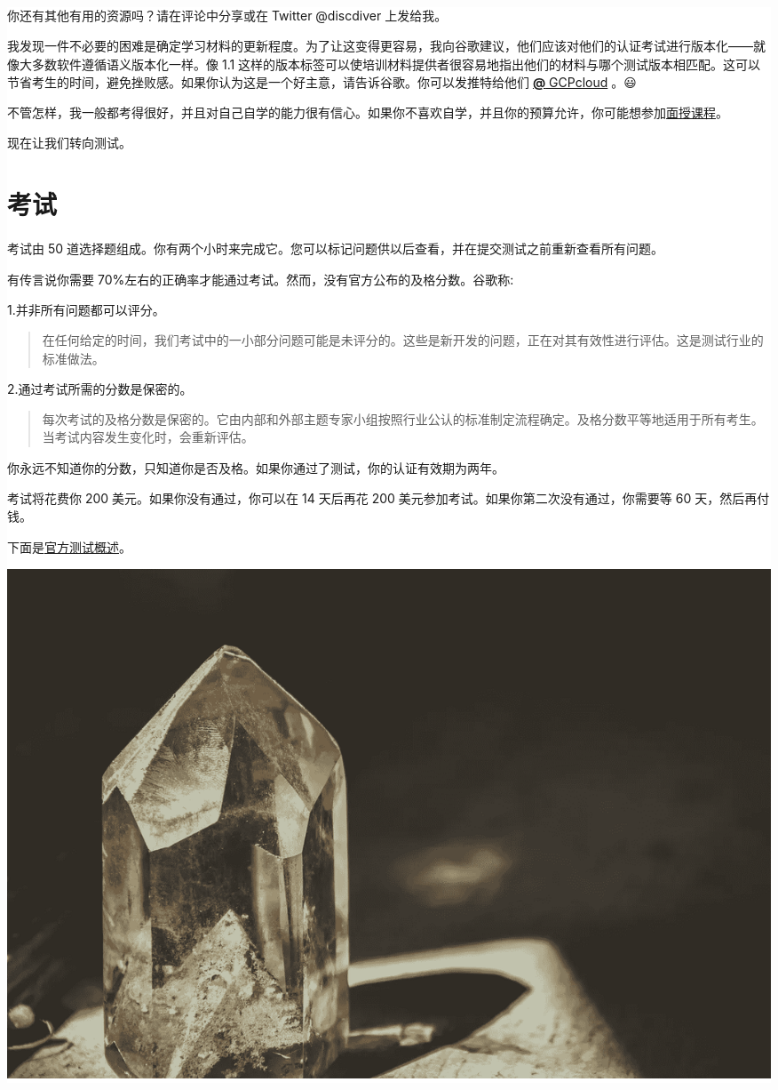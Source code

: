 你还有其他有用的资源吗？请在评论中分享或在 Twitter @discdiver 上发给我。

我发现一件不必要的困难是确定学习材料的更新程度。为了让这变得更容易，我向谷歌建议，他们应该对他们的认证考试进行版本化——就像大多数软件遵循语义版本化一样。像 1.1 这样的版本标签可以使培训材料提供者很容易地指出他们的材料与哪个测试版本相匹配。这可以节省考生的时间，避免挫败感。如果你认为这是一个好主意，请告诉谷歌。你可以发推特给他们 [**@** GCPcloud](https://twitter.com/GCPcloud) 。😃

不管怎样，我一般都考得很好，并且对自己自学的能力很有信心。如果你不喜欢自学，并且你的预算允许，你可能想参加[面授课程](https://cloud.google.com/certification/data-engineer)。

现在让我们转向测试。

# 考试

考试由 50 道选择题组成。你有两个小时来完成它。您可以标记问题供以后查看，并在提交测试之前重新查看所有问题。

有传言说你需要 70%左右的正确率才能通过考试。然而，没有官方公布的及格分数。谷歌称:

1.并非所有问题都可以评分。

> 在任何给定的时间，我们考试中的一小部分问题可能是未评分的。这些是新开发的问题，正在对其有效性进行评估。这是测试行业的标准做法。

2.通过考试所需的分数是保密的。

> 每次考试的及格分数是保密的。它由内部和外部主题专家小组按照行业公认的标准制定流程确定。及格分数平等地适用于所有考生。当考试内容发生变化时，会重新评估。

你永远不知道你的分数，只知道你是否及格。如果你通过了测试，你的认证有效期为两年。

考试将花费你 200 美元。如果你没有通过，你可以在 14 天后再花 200 美元参加考试。如果你第二次没有通过，你需要等 60 天，然后再付钱。

下面是[官方测试概述](https://cloud.google.com/certification/guides/data-engineer/)。

![](img/e5c074c8d537315e8c614c27a1a64ee5.png)
